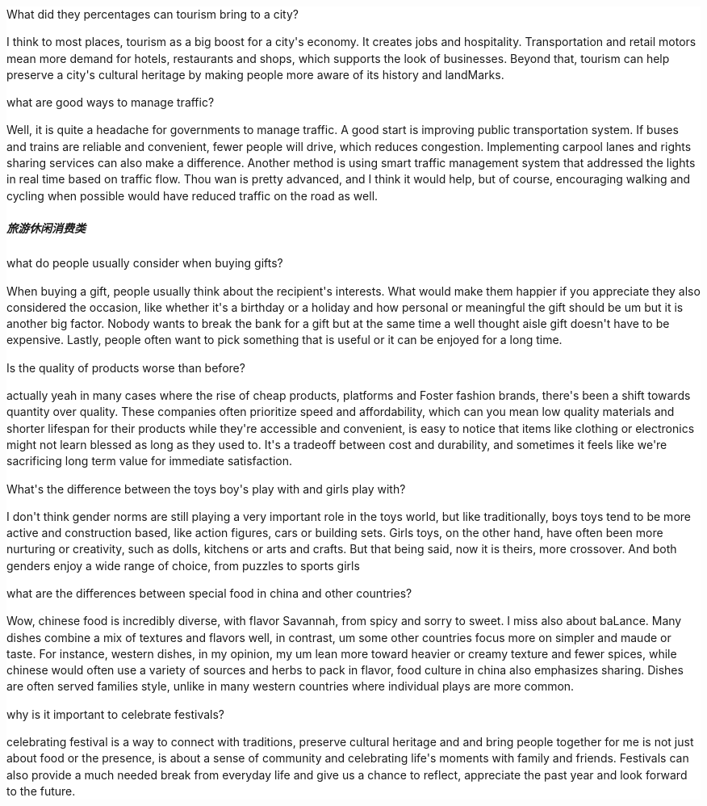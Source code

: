 What did they percentages can tourism bring to a city?

 I think to most places, tourism as a big boost for a city's economy. It creates jobs and hospitality. Transportation and retail motors mean more demand for hotels, restaurants and shops, which supports the look of businesses. Beyond that, tourism can help preserve a city's cultural heritage by making people more aware of its history and landMarks. 

what are good ways to manage traffic?

Well, it is quite a headache for governments to manage traffic. A good start is improving public transportation system. If buses and trains are reliable and convenient, fewer people will drive, which reduces congestion. Implementing carpool lanes and rights sharing services can also make a difference. Another method is using smart traffic management system that addressed the lights in real time based on traffic flow. Thou wan is pretty advanced, and I think it would help, but of course, encouraging walking and cycling when possible would have reduced traffic on the road as well. 

##### 旅游休闲消费类

what do people usually consider when buying gifts? 

When buying a gift, people usually think about the recipient's interests. What would make them happier if you appreciate they also considered the occasion, like whether it's a birthday or a holiday and how personal or meaningful the gift should be um but it is another big factor. Nobody wants to break the bank for a gift but at the same time a well thought aisle gift doesn't have to be expensive. Lastly, people often want to pick something that is useful or it can be enjoyed for a long time. 

Is the quality of products worse than before?

actually yeah in many cases where the rise of cheap products, platforms and Foster fashion brands, there's been a shift towards quantity over quality. These companies often prioritize speed and affordability, which can you mean low quality materials and shorter lifespan for their products while they're accessible and convenient, is easy to notice that items like clothing or electronics might not learn blessed as long as they used to. It's a tradeoff between cost and durability, and sometimes it feels like we're sacrificing long term value for immediate satisfaction. 

 What's the difference between the toys boy's play with and girls play with?

 I don't think gender norms are still playing a very important role in the toys world, but like traditionally, boys toys tend to be more active and construction based, like action figures, cars or building sets. Girls toys, on the other hand, have often been more nurturing or creativity, such as dolls, kitchens or arts and crafts. But that being said, now it is theirs, more crossover. And both genders enjoy a wide range of choice, from puzzles to sports girls

 what are the differences between special food in china and other countries?

Wow, chinese food is incredibly diverse, with flavor Savannah, from spicy and sorry to sweet. I miss also about baLance. Many dishes combine a mix of textures and flavors well, in contrast, um some other countries focus more on simpler and maude or taste. For instance, western dishes, in my opinion, my um lean more toward heavier or creamy texture and fewer spices, while chinese would often use a variety of sources and herbs to pack in flavor, food culture in china also emphasizes sharing. Dishes are often served families style, unlike in many western countries where individual plays are more common.

why is it important to celebrate festivals? 

celebrating festival is a way to connect with traditions, preserve cultural heritage and and bring people together for me is not just about food or the presence, is about a sense of community and celebrating life's moments with family and friends. Festivals can also provide a much needed break from everyday life and give us a chance to reflect, appreciate the past year and look forward to the future. 
